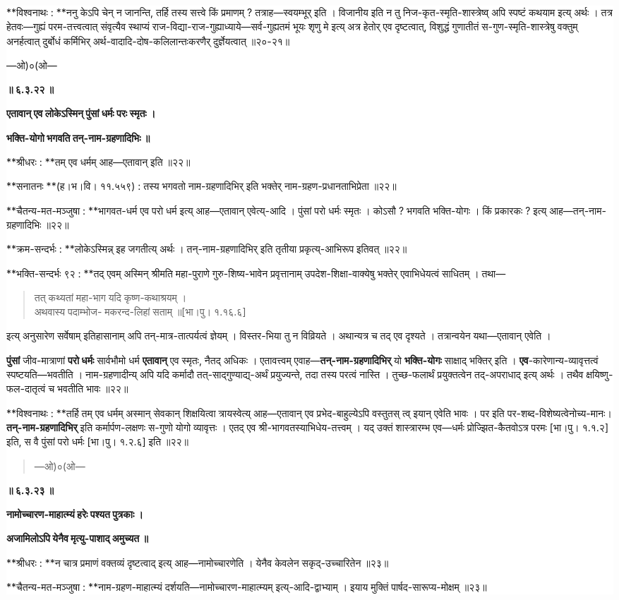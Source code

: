 
**विश्वनाथः : **ननु केऽपि चेन् न जानन्ति, तर्हि तस्य सत्त्वे किं प्रमाणम् ? तत्राह—स्वयम्भूर् इति । विजानीय इति न तु निज-कृत-स्मृति-शास्त्रेष्व् अपि स्पष्टं कथयाम इत्य् अर्थः । तत्र हेतवः—गुह्यं परम-तत्त्वत्वात् संवृत्यैव स्थाप्यं राज-विद्या-राज-गुह्याध्याये—सर्व-गुह्यतमं भूयः शृणु मे इत्य् अत्र हेतोर् एव दृष्टत्वात्, विशुद्धं गुणातीतं स-गुण-स्मृति-शास्त्रेषु वक्तुम् अनर्हत्वात् दुर्बोधं कर्मिभिर् अर्थ-वादादि-दोष-कलिलान्तःकरणैर् दुर्ज्ञेयत्वात् ॥२०-२१॥

—ओ)०(ओ—

**॥ ६.३.२२ ॥**

**एतावान् एव लोकेऽस्मिन् पुंसां धर्मः परः स्मृतः ।**

**भक्ति-योगो भगवति तन्-नाम-ग्रहणादिभिः ॥**

**श्रीधरः : **तम् एव धर्मम् आह—एतावान् इति ॥२२॥

**सनातनः **(ह।भ।वि। ११.५५९) : तस्य भगवतो नाम-ग्रहणादिभिर् इति भक्तेर् नाम-ग्रहण-प्रधानताभिप्रेता ॥२२॥

**चैतन्य-मत-मञ्जुषा : **भागवत-धर्म एव परो धर्म इत्य् आह—एतावान् एवेत्य्-आदि । पुंसां परो धर्मः स्मृतः । कोऽसौ ? भगवति भक्ति-योगः । किं प्रकारकः ? इत्य् आह—तन्-नाम-ग्रहणादिभिः ॥२२॥

**क्रम-सन्दर्भः : **लोकेऽस्मिन्न् इह जगतीत्य् अर्थः । तन्-नाम-ग्रहणादिभिर् इति तृतीया प्रकृत्य्-आभिरूप इतिवत् ॥२२॥

**भक्ति-सन्दर्भः ९२ : **तद् एवम् अस्मिन् श्रीमति महा-पुराणे गुरु-शिष्य-भावेन प्रवृत्तानाम् उपदेश-शिक्षा-वाक्येषु भक्तेर् एवाभिधेयत्वं साधितम् । तथा—


> तत् कथ्यतां महा-भाग यदि कृष्ण-कथाश्रयम् ।  
> अथवास्य पदाम्भोज- मकरन्द-लिहां सताम् ॥[भा।पु। १.१६.६]

इत्य् अनुसारेण सर्वेषाम् इतिहासानाम् अपि तन्-मात्र-तात्पर्यत्वं ज्ञेयम् । विस्तर-भिया तु न विव्रियते । अथान्यत्र च तद् एव दृश्यते । तत्रान्वयेन यथा—एतावान् एवेति ।

**पुंसां** जीव-मात्राणां **परो धर्मः** सार्वभौमो धर्म **एतावान्** एव स्मृतः, नैतद् अधिकः । एतावत्त्वम् एवाह—**तन्-नाम-ग्रहणादिभिर्** यो **भक्ति-योगः** साक्षाद् भक्तिर् इति । **एव**-कारेणान्य-व्यावृत्तत्वं स्पष्टयति—भवतीति । नाम-ग्रहणादीन्य् अपि यदि कर्मादौ तत्-साद्गुण्याद्य्-अर्थं प्रयुज्यन्ते, तदा तस्य परत्वं नास्ति । तुच्छ-फलार्थं प्रयुक्तत्वेन तद्-अपराधाद् इत्य् अर्थः । तथैव क्षयिष्णु-फल-दातृत्वं च भवतीति भावः ॥२२॥

**विश्वनाथः : **तर्हि तम् एव धर्मम् अस्मान् सेवकान् शिक्षयित्वा त्रायस्वेत्य् आह—एतावान् एव प्रभेद-बाहुल्येऽपि वस्तुतस् त्व् इयान् एवेति भावः । पर इति पर-शब्द-विशेष्यत्वेनोच्य-मानः। **तन्-नाम-ग्रहणादिभिर्** इति कर्मार्पण-लक्षणः स-गुणो योगो व्यावृत्तः । एतद् एव श्री-भागवतस्याभिधेय-तत्त्वम् । यद् उक्तं शास्त्रारम्भ एव—धर्मः प्रोज्झित-कैतवोऽत्र परमः [भा।पु। १.१.२] इति, स वै पुंसां परो धर्मः [भा।पु। १.२.६] इति ॥२२॥

> —ओ)०(ओ—

**॥ ६.३.२३ ॥**

**नामोच्चारण-माहात्म्यं हरेः पश्यत पुत्रकाः ।**

**अजामिलोऽपि येनैव मृत्यु-पाशाद् अमुच्यत ॥**

**श्रीधरः : **न चात्र प्रमाणं वक्तव्यं दृष्टत्वाद् इत्य् आह—नामोच्चारणेति । येनैव केवलेन सकृद्-उच्चारितेन ॥२३॥

**चैतन्य-मत-मञ्जुषा : **नाम-ग्रहण-माहात्म्यं दर्शयति—नामोच्चारण-माहात्म्यम् इत्य्-आदि-द्वाभ्याम् । इयाय मुक्तिं पार्षद-सारूप्य-मोक्षम् ॥२३॥
